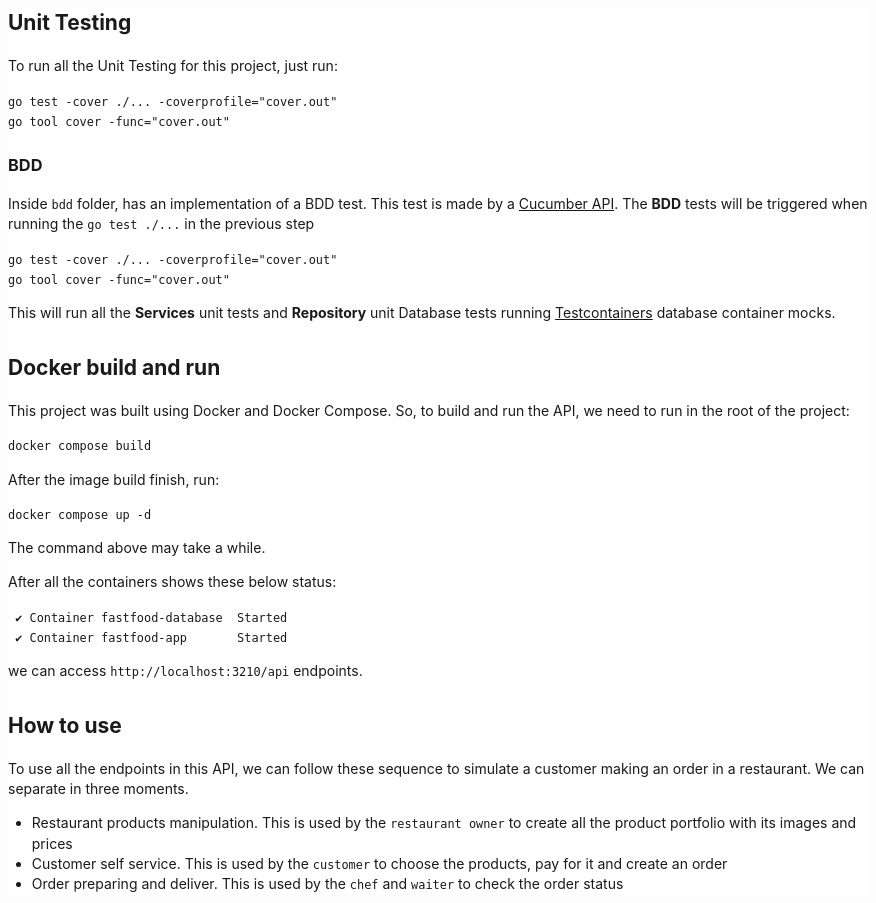 ## Unit Testing

To run all the Unit Testing for this project, just run:

```
go test -cover ./... -coverprofile="cover.out"
go tool cover -func="cover.out"
```

### BDD

Inside `bdd` folder, has an implementation of a BDD test. This test is made by a [Cucumber API](https://github.com/cucumber/godog).
The **BDD** tests will be triggered when running the `go test ./...` in the previous step

```
go test -cover ./... -coverprofile="cover.out"
go tool cover -func="cover.out"
```

This will run all the **Services** unit tests and **Repository** unit Database tests running [Testcontainers](https://testcontainers.com/) database container mocks.

## Docker build and run

This project was built using Docker and Docker Compose. So, to build and run the API, we need to run in the root of the project:

```
docker compose build
```

After the image build finish, run:

```
docker compose up -d
```

The command above may take a while.

After all the containers shows these below status:

```
 ✔ Container fastfood-database  Started
 ✔ Container fastfood-app       Started 
```

we can access `http://localhost:3210/api` endpoints.


## How to use

To use all the endpoints in this API, we can follow these sequence to simulate a customer making an order in a restaurant.
We can separate in three moments.

- Restaurant products manipulation. This is used by the `restaurant owner` to create all the product portfolio with its images and prices
- Customer self service. This is used by the `customer` to choose the products, pay for it and create an order 
- Order preparing and deliver. This is used by the `chef` and `waiter` to check the order status
